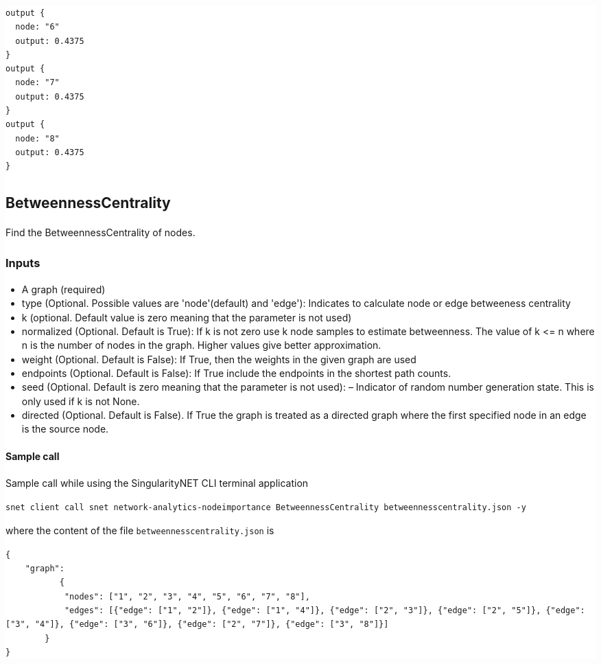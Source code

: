 ```
output {
  node: "6"
  output: 0.4375
}
output {
  node: "7"
  output: 0.4375
}
output {
  node: "8"
  output: 0.4375
}
```



## BetweennessCentrality

Find the BetweennessCentrality of nodes.

### Inputs

* A graph (required)
* type (Optional. Possible values are 'node'(default) and 'edge'): Indicates to calculate node or edge betweeness centrality
* k (optional. Default value is zero meaning that the parameter is not used)
* normalized (Optional. Default is True): If k is not zero use k node samples to estimate betweenness. The value of k <= n where n is the number of nodes in the graph. Higher values give better approximation.
* weight (Optional. Default is False): If True, then the weights in the given graph are used
* endpoints (Optional. Default is False): If True include the endpoints in the shortest path counts.
* seed (Optional. Default is zero meaning that the parameter is not used): – Indicator of random number generation state. This is only used if k is not None.
* directed (Optional. Default is False). If True the graph is treated as a directed graph where the first specified node in an edge is the source node.


#### Sample call

Sample call while using the SingularityNET CLI terminal application

```
snet client call snet network-analytics-nodeimportance BetweennessCentrality betweennesscentrality.json -y
```

where the content of the file `betweennesscentrality.json` is

```
{
    "graph":
           {
            "nodes": ["1", "2", "3", "4", "5", "6", "7", "8"],
            "edges": [{"edge": ["1", "2"]}, {"edge": ["1", "4"]}, {"edge": ["2", "3"]}, {"edge": ["2", "5"]}, {"edge": ["3", "4"]}, {"edge": ["3", "6"]}, {"edge": ["2", "7"]}, {"edge": ["3", "8"]}]
        }
}
```
